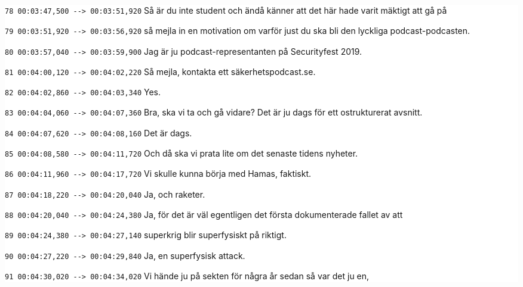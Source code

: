 

`78 00:03:47,500 --> 00:03:51,920`
Så är du inte student och ändå känner att det här hade varit mäktigt att gå på



`79 00:03:51,920 --> 00:03:56,920`
så mejla in en motivation om varför just du ska bli den lyckliga podcast-podcasten.



`80 00:03:57,040 --> 00:03:59,900`
Jag är ju podcast-representanten på Securityfest 2019.



`81 00:04:00,120 --> 00:04:02,220`
Så mejla, kontakta ett säkerhetspodcast.se.



`82 00:04:02,860 --> 00:04:03,340`
Yes.



`83 00:04:04,060 --> 00:04:07,360`
Bra, ska vi ta och gå vidare? Det är ju dags för ett ostrukturerat avsnitt.



`84 00:04:07,620 --> 00:04:08,160`
Det är dags.



`85 00:04:08,580 --> 00:04:11,720`
Och då ska vi prata lite om det senaste tidens nyheter.



`86 00:04:11,960 --> 00:04:17,720`
Vi skulle kunna börja med Hamas, faktiskt.



`87 00:04:18,220 --> 00:04:20,040`
Ja, och raketer.



`88 00:04:20,040 --> 00:04:24,380`
Ja, för det är väl egentligen det första dokumenterade fallet av att



`89 00:04:24,380 --> 00:04:27,140`
superkrig blir superfysiskt på riktigt.



`90 00:04:27,220 --> 00:04:29,840`
Ja, en superfysisk attack.



`91 00:04:30,020 --> 00:04:34,020`
Vi hände ju på sekten för några år sedan så var det ju en,
